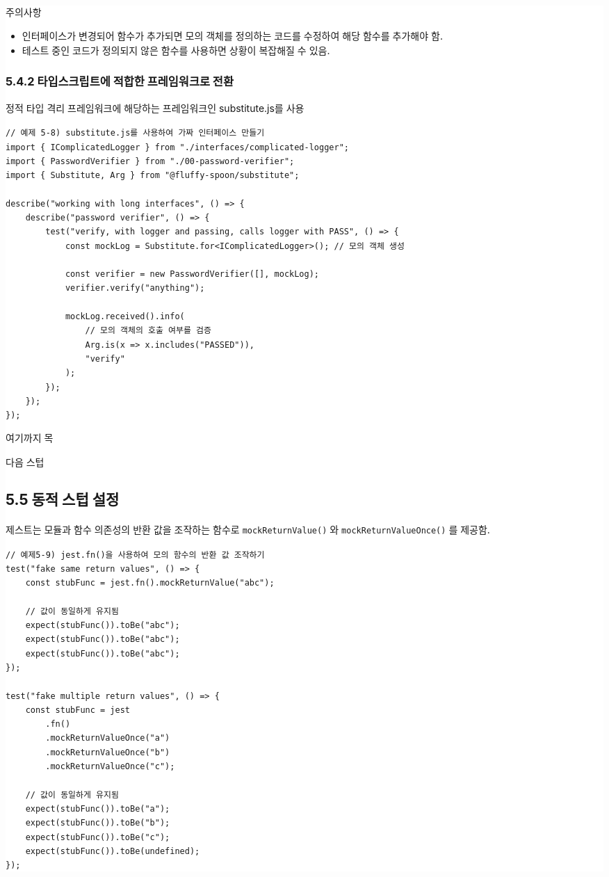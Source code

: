 주의사항

- 인터페이스가 변경되어 함수가 추가되면 모의 객체를 정의하는 코드를 수정하여 해당 함수를 추가해야 함.
- 테스트 중인 코드가 정의되지 않은 함수를 사용하면 상황이 복잡해질 수 있음.

### 5.4.2 타입스크립트에 적합한 프레임워크로 전환

정적 타입 격리 프레임워크에 해당하는 프레임워크인 substitute.js를 사용

```tsx
// 예제 5-8) substitute.js를 사용하여 가짜 인터페이스 만들기
import { IComplicatedLogger } from "./interfaces/complicated-logger";
import { PasswordVerifier } from "./00-password-verifier";
import { Substitute, Arg } from "@fluffy-spoon/substitute";

describe("working with long interfaces", () => {
	describe("password verifier", () => {
		test("verify, with logger and passing, calls logger with PASS", () => {
			const mockLog = Substitute.for<IComplicatedLogger>(); // 모의 객체 생성

			const verifier = new PasswordVerifier([], mockLog);
			verifier.verify("anything");

			mockLog.received().info(
				// 모의 객체의 호출 여부를 검증
				Arg.is(x => x.includes("PASSED")),
				"verify"
			);
		});
	});
});
```

여기까지 목

다음 스텁

## 5.5 동적 스텁 설정

제스트는 모듈과 함수 의존성의 반환 값을 조작하는 함수로 `mockReturnValue()` 와 `mockReturnValueOnce()` 를 제공함.

```tsx
// 예제5-9) jest.fn()을 사용하여 모의 함수의 반환 값 조작하기
test("fake same return values", () => {
	const stubFunc = jest.fn().mockReturnValue("abc");

	// 값이 동일하게 유지됨
	expect(stubFunc()).toBe("abc");
	expect(stubFunc()).toBe("abc");
	expect(stubFunc()).toBe("abc");
});

test("fake multiple return values", () => {
	const stubFunc = jest
		.fn()
		.mockReturnValueOnce("a")
		.mockReturnValueOnce("b")
		.mockReturnValueOnce("c");

	// 값이 동일하게 유지됨
	expect(stubFunc()).toBe("a");
	expect(stubFunc()).toBe("b");
	expect(stubFunc()).toBe("c");
	expect(stubFunc()).toBe(undefined);
});
```
